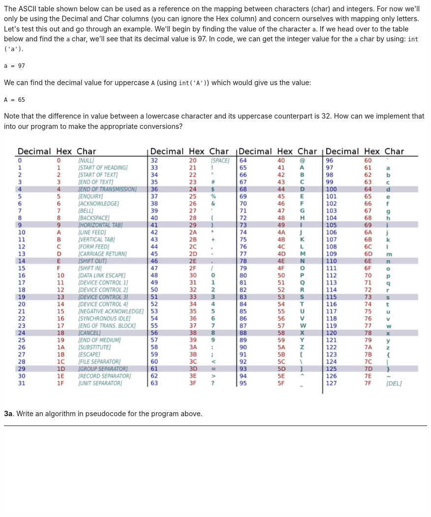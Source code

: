 
The ASCII table shown below can be used as a reference on the mapping between characters (char) and integers. For now we'll only be using the Decimal and Char columns (you can ignore the Hex column) and concern ourselves with mapping only letters. Let's test this out and go through an example. We'll begin by finding the value of the character ```a```. If we head over to the table below and find the ```a``` char, we'll see that its decimal value is 97. In code, we can get the integer value for the ```a``` char by using: ```int('a')```. 

```
a = 97
```

We can find the decimal value for uppercase ```A``` (using ```int('A')```) which would give us the value:
```
A = 65
```

Note that the difference in value between a lowercase character and its uppercase counterpart is 32. How can we implement that into our program to make the appropriate conversions? 

<img src="images/ascii_table.png" width=125%>

**3a**. Write an algorithm in pseudocode for the program above. 

-----------------------------

<br/><br/>
<br/><br/>
<br/><br/>
<br/><br/>
